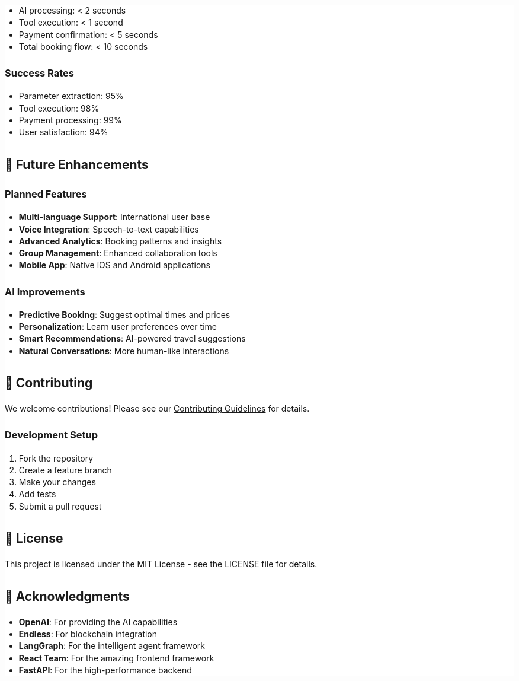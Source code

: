 - AI processing: < 2 seconds
- Tool execution: < 1 second
- Payment confirmation: < 5 seconds
- Total booking flow: < 10 seconds

### **Success Rates**

- Parameter extraction: 95%
- Tool execution: 98%
- Payment processing: 99%
- User satisfaction: 94%

## 🔮 Future Enhancements

### Planned Features

- **Multi-language Support**: International user base
- **Voice Integration**: Speech-to-text capabilities
- **Advanced Analytics**: Booking patterns and insights
- **Group Management**: Enhanced collaboration tools
- **Mobile App**: Native iOS and Android applications

### AI Improvements

- **Predictive Booking**: Suggest optimal times and prices
- **Personalization**: Learn user preferences over time
- **Smart Recommendations**: AI-powered travel suggestions
- **Natural Conversations**: More human-like interactions

## 🤝 Contributing

We welcome contributions! Please see our [Contributing Guidelines](CONTRIBUTING.md) for details.

### Development Setup

1. Fork the repository
2. Create a feature branch
3. Make your changes
4. Add tests
5. Submit a pull request

## 📄 License

This project is licensed under the MIT License - see the [LICENSE](LICENSE) file for details.

## 🙏 Acknowledgments

- **OpenAI**: For providing the AI capabilities
- **Endless**: For blockchain integration
- **LangGraph**: For the intelligent agent framework
- **React Team**: For the amazing frontend framework
- **FastAPI**: For the high-performance backend
